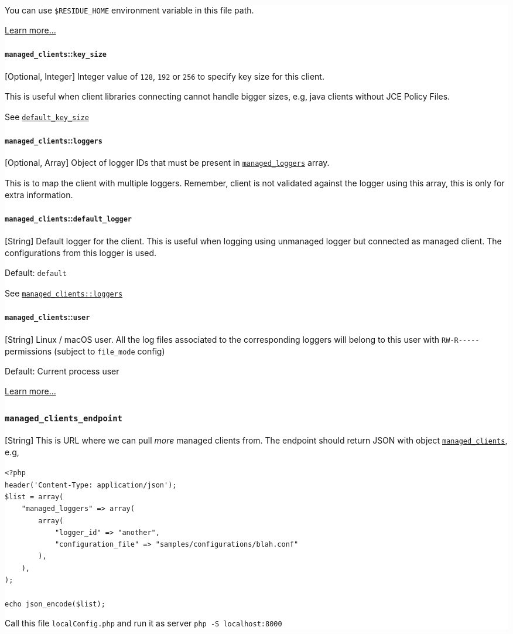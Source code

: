 You can use `$RESIDUE_HOME` environment variable in this file path.

[Learn more...](/docs/configurations/managed_clients/public_key.md)

#### `managed_clients`::`key_size`
[Optional, Integer] Integer value of `128`, `192` or `256` to specify key size for this client.

This is useful when client libraries connecting cannot handle bigger sizes, e.g, java clients without JCE Policy Files.

See [`default_key_size`](#default_key_size)

#### `managed_clients`::`loggers`
[Optional, Array] Object of logger IDs that must be present in [`managed_loggers`](#managed_loggers) array.

This is to map the client with multiple loggers. Remember, client is not validated against the logger using this array, this is only for extra information.

#### `managed_clients`::`default_logger`
[String] Default logger for the client. This is useful when logging using unmanaged logger but connected as managed client. The configurations from this logger is used.

Default: `default`

See [`managed_clients::loggers`](#managed_clientsloggers)

#### `managed_clients`::`user`
[String] Linux / macOS user. All the log files associated to the corresponding loggers will belong to this user with `RW-R-----` permissions (subject to `file_mode` config)

Default: Current process user

[Learn more...](/docs/configurations/managed_clients/user.md)

### `managed_clients_endpoint`
[String] This is URL where we can pull *more* managed clients from. The endpoint should return JSON with object [`managed_clients`](#managed_clients), e.g,

```
<?php
header('Content-Type: application/json');
$list = array(
    "managed_loggers" => array(
        array(
            "logger_id" => "another",
            "configuration_file" => "samples/configurations/blah.conf"
        ),
    ),
);

echo json_encode($list);
```

Call this file `localConfig.php` and run it as server `php -S localhost:8000`
